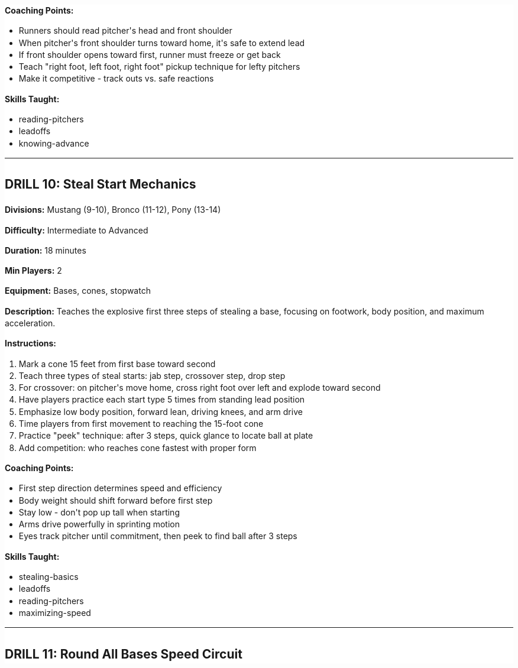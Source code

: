**Coaching Points:**
- Runners should read pitcher's head and front shoulder
- When pitcher's front shoulder turns toward home, it's safe to extend lead
- If front shoulder opens toward first, runner must freeze or get back
- Teach "right foot, left foot, right foot" pickup technique for lefty pitchers
- Make it competitive - track outs vs. safe reactions

**Skills Taught:**
- reading-pitchers
- leadoffs
- knowing-advance

---

## DRILL 10: Steal Start Mechanics

**Divisions:** Mustang (9-10), Bronco (11-12), Pony (13-14)

**Difficulty:** Intermediate to Advanced

**Duration:** 18 minutes

**Min Players:** 2

**Equipment:** Bases, cones, stopwatch

**Description:** Teaches the explosive first three steps of stealing a base, focusing on footwork, body position, and maximum acceleration.

**Instructions:**
1. Mark a cone 15 feet from first base toward second
2. Teach three types of steal starts: jab step, crossover step, drop step
3. For crossover: on pitcher's move home, cross right foot over left and explode toward second
4. Have players practice each start type 5 times from standing lead position
5. Emphasize low body position, forward lean, driving knees, and arm drive
6. Time players from first movement to reaching the 15-foot cone
7. Practice "peek" technique: after 3 steps, quick glance to locate ball at plate
8. Add competition: who reaches cone fastest with proper form

**Coaching Points:**
- First step direction determines speed and efficiency
- Body weight should shift forward before first step
- Stay low - don't pop up tall when starting
- Arms drive powerfully in sprinting motion
- Eyes track pitcher until commitment, then peek to find ball after 3 steps

**Skills Taught:**
- stealing-basics
- leadoffs
- reading-pitchers
- maximizing-speed

---

## DRILL 11: Round All Bases Speed Circuit
